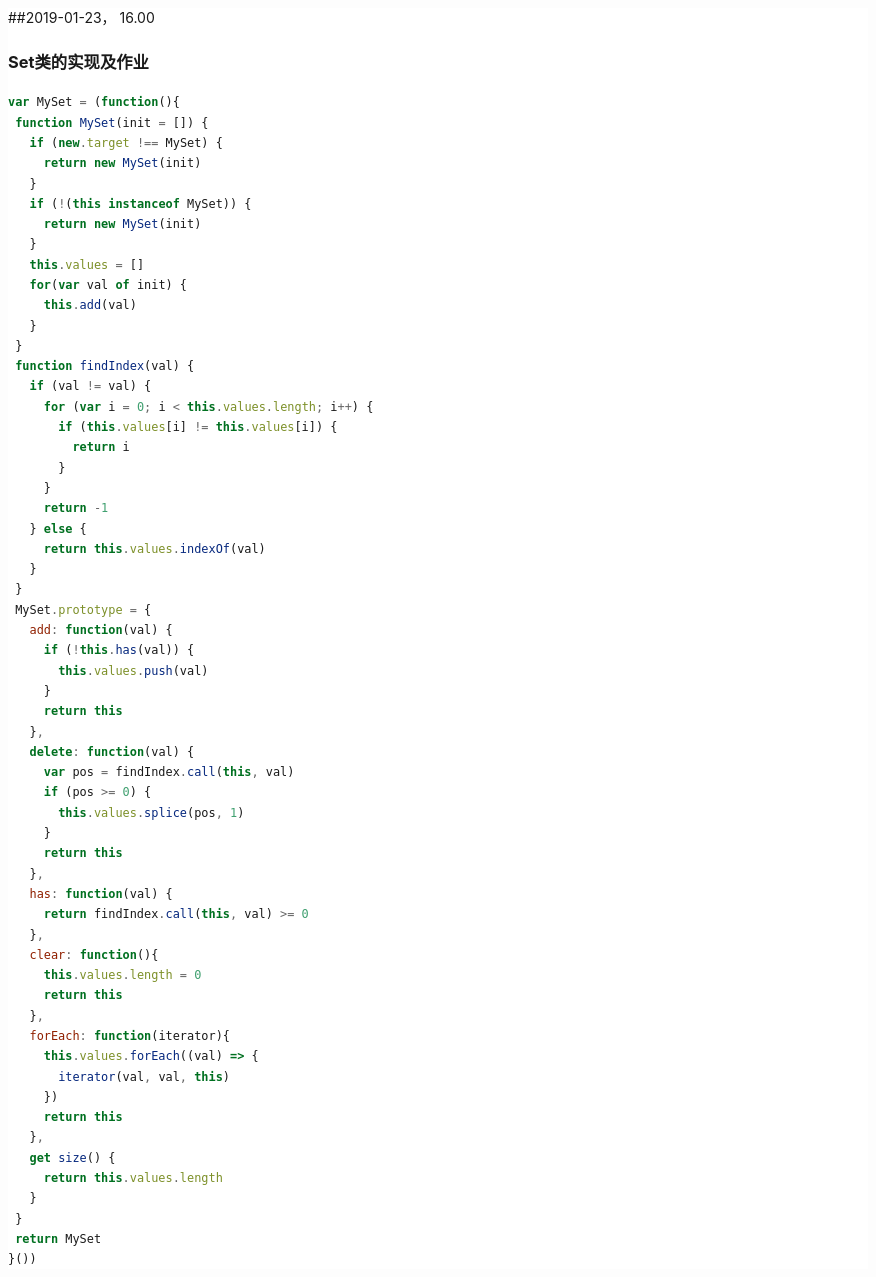 ##2019-01-23， 16.00
### Set类的实现及作业
 ```js
var MySet = (function(){
  function MySet(init = []) {
    if (new.target !== MySet) {
      return new MySet(init) 
    }
    if (!(this instanceof MySet)) {
      return new MySet(init)
    }
    this.values = []
    for(var val of init) {
      this.add(val)
    }
  }
  function findIndex(val) {
    if (val != val) {
      for (var i = 0; i < this.values.length; i++) {
        if (this.values[i] != this.values[i]) {
          return i
        }
      }
      return -1
    } else {
      return this.values.indexOf(val)
    }
  }
  MySet.prototype = {
    add: function(val) {
      if (!this.has(val)) {
        this.values.push(val)
      }
      return this
    },
    delete: function(val) {
      var pos = findIndex.call(this, val)
      if (pos >= 0) {
        this.values.splice(pos, 1)
      }
      return this
    },
    has: function(val) {
      return findIndex.call(this, val) >= 0
    },
    clear: function(){
      this.values.length = 0
      return this
    },
    forEach: function(iterator){
      this.values.forEach((val) => {
        iterator(val, val, this)
      })
      return this
    },
    get size() {
      return this.values.length
    }
  }
  return MySet
}())

 ```